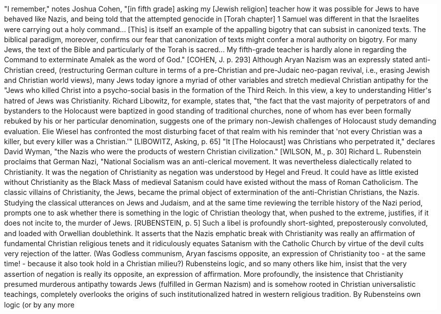 "I remember," notes Joshua Cohen, "[in fifth grade] asking my [Jewish
religion] teacher how it was possible for Jews to have behaved like
Nazis, and being told that the attempted genocide in [Torah chapter] 1
Samuel was different in that the Israelites were carrying out a holy
command... [This] is itself an example of the appalling bigotry that can
subsist in canonized texts. The biblical paradigm, moreover, confirms
our fear that canonization of texts might confer a moral authority on
bigotry. For many Jews, the text of the Bible and particularly of the
Torah is sacred... My fifth-grade teacher is hardly alone in regarding
the Command to exterminate Amalek as the word of God."
[COHEN, J. p. 293]
Although Aryan Nazism was an expressly stated
anti-Christian creed, (restructuring German culture in terms of a
pre-Christian and pre-Judaic neo-pagan revival, i.e., erasing Jewish and
Christian world views), many Jews today ignore a myriad of other variables
and stretch medieval Christian antipathy for the "Jews who killed Christ
into a psycho-social basis in the formation of the Third Reich.
In this view, a key to understanding Hitler's
hatred of Jews was Christianity. Richard Libowitz, for example, states that,
"the fact that the vast majority of
perpetrators of and bystanders to the Holocaust were baptized in good
standing of traditional churches, none of whom has ever been formally
rebuked by his or her particular denomination, suggests one of the
primary non-Jewish challenges of Holocaust study demanding evaluation.
Elie Wiesel has confronted the most disturbing facet of that realm with
his reminder that 'not every Christian was a killer, but every killer
was a Christian.'"
[LIBOWITZ, Asking, p. 65]
"It [The Holocaust] was Christians who
perpetrated it," declares David Wyman, "the Nazis who were the products
of western Christian civilization."
[WILSON, M., p. 30]
Richard L. Rubenstein proclaims that German
Nazi,
"National Socialism was an anti-clerical
movement. It was nevertheless dialectically related to Christianity. It
was the negation of Christianity as negation was understood by Hegel and
Freud. It could have as little existed without Christianity as the Black
Mass of medieval Satanism could have existed without the mass of Roman
Catholicism.
The classic villains of Christianity, the
Jews, became the primal object of extermination of the anti-Christian
Christians, the Nazis. Studying the classical utterances on Jews and
Judaism, and at the same time reviewing the terrible history of the Nazi
period, prompts one to ask whether there is something in the logic of
Christian theology that, when pushed to the extreme, justifies, if it
does not incite to, the murder of Jews.
[RUBENSTEIN, p. 5]
Such a libel is profoundly short-sighted,
preposterously convoluted, and loaded with Orwellian doublethink.
It asserts that the Nazis emphatic break with
Christianity was really an affirmation of fundamental Christian religious
tenets and it ridiculously equates Satanism with the Catholic Church by
virtue of the devil cults very rejection of the latter. (Was Godless
communism, Aryan fascisms opposite, an expression of Christianity too - at
the same time! - because it also took hold in a Christian milieu?)
Rubensteins logic, and so many others like
him, insist that the very assertion of negation is really its opposite, an
expression of affirmation. More profoundly, the insistence that Christianity
presumed murderous antipathy towards Jews (fulfilled in German Nazism) and
is somehow rooted in Christian universalistic teachings, completely
overlooks the origins of such institutionalized hatred in western religious
tradition.
By Rubensteins own logic (or by any more
